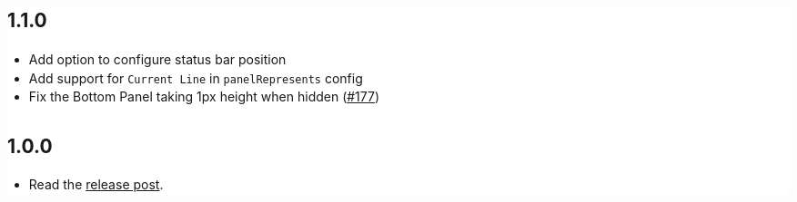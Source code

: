## 1.1.0

* Add option to configure status bar position
* Add support for `Current Line` in `panelRepresents` config
* Fix the Bottom Panel taking 1px height when hidden ([#177](https://github.com/steelbrain/linter-ui-default/pull/177))

## 1.0.0

* Read the [release post](http://steelbrain.me/2017/03/13/linter-v2-released.html).
